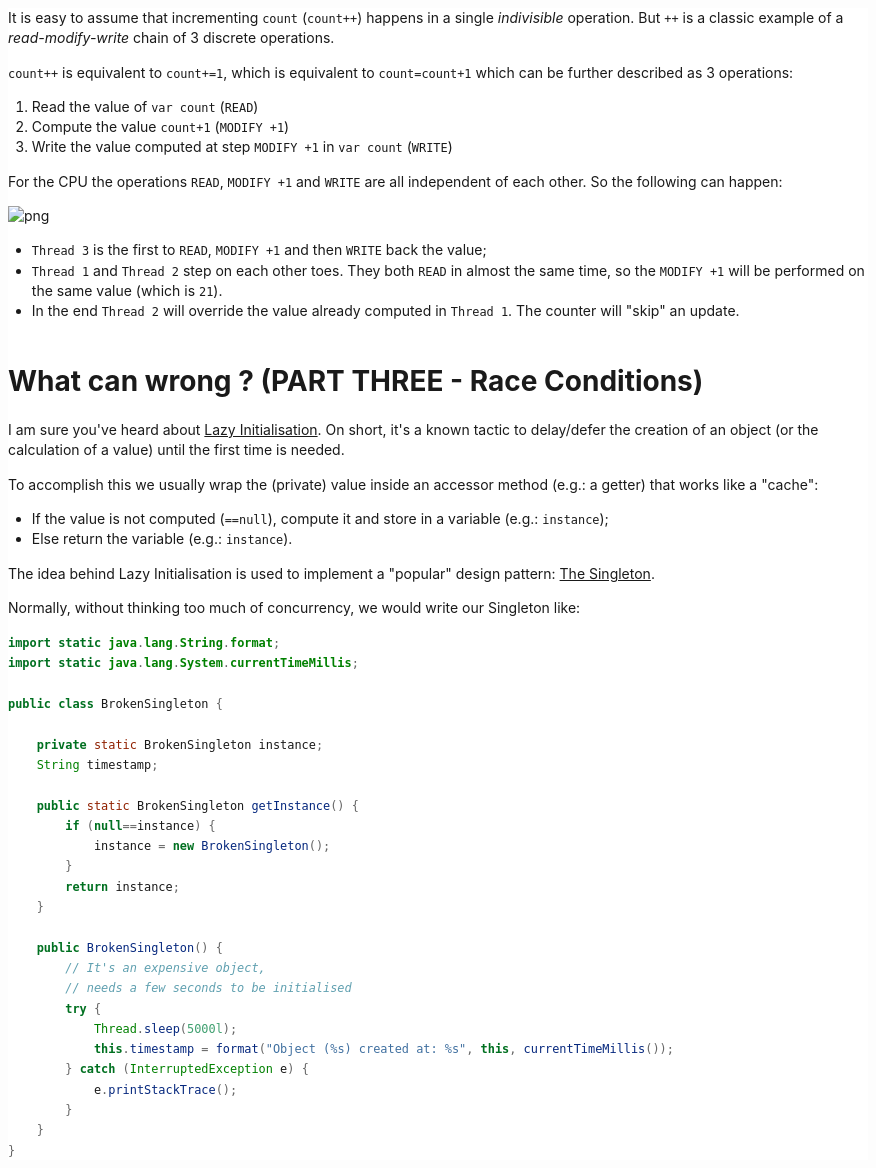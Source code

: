 It is easy to assume that incrementing `count` (`count++`) happens in a single *indivisible* operation. But `++` is a classic example of a *read-modify-write* chain of 3 discrete operations.

`count++` is equivalent to `count+=1`, which is equivalent to `count=count+1` which can be further described as 3 operations:
1. Read the value of `var count` (`READ`)
2. Compute the value `count+1` (`MODIFY +1`)
3. Write the value computed at step `MODIFY +1` in `var count` (`WRITE`)

For the CPU the operations `READ`, `MODIFY +1` and `WRITE` are all independent of each other. So the following can happen:

![png]({{site.url}}/assets/images/2021-03-18-a-deep-dive-into-java-concurrency/atomicity.png)

* `Thread 3` is the first to `READ`, `MODIFY +1` and then `WRITE` back the value;
* `Thread 1` and `Thread 2` step on each other toes. They both `READ` in almost the same time, so the `MODIFY +1` will be performed on the same value (which is `21`).
* In the end `Thread 2` will override the value already computed in `Thread 1`. The counter will "skip" an update.

# What can wrong ? (PART THREE - Race Conditions)

I am sure you've heard about [Lazy Initialisation](https://en.wikipedia.org/wiki/Lazy_initialization). On short, it's a known tactic to delay/defer the creation of an object (or the calculation of a value) until the first time is needed. 

To accomplish this we usually wrap the (private) value inside an accessor method (e.g.: a getter) that works like a "cache": 
* If the value is not computed (`==null`), compute it and store in a variable (e.g.: `instance`);
* Else return the variable (e.g.: `instance`).

The idea behind Lazy Initialisation is used to implement a "popular" design pattern: [The Singleton](https://en.wikipedia.org/wiki/Singleton_pattern#Lazy_initialization).

Normally, without thinking too much of concurrency, we would write our Singleton like:

```java
import static java.lang.String.format;
import static java.lang.System.currentTimeMillis;

public class BrokenSingleton {

    private static BrokenSingleton instance;
    String timestamp;

    public static BrokenSingleton getInstance() {
        if (null==instance) {
            instance = new BrokenSingleton();
        }
        return instance;
    }

    public BrokenSingleton() {
        // It's an expensive object,
        // needs a few seconds to be initialised
        try {
            Thread.sleep(5000l);
            this.timestamp = format("Object (%s) created at: %s", this, currentTimeMillis());
        } catch (InterruptedException e) {
            e.printStackTrace();
        }
    }
}

```
